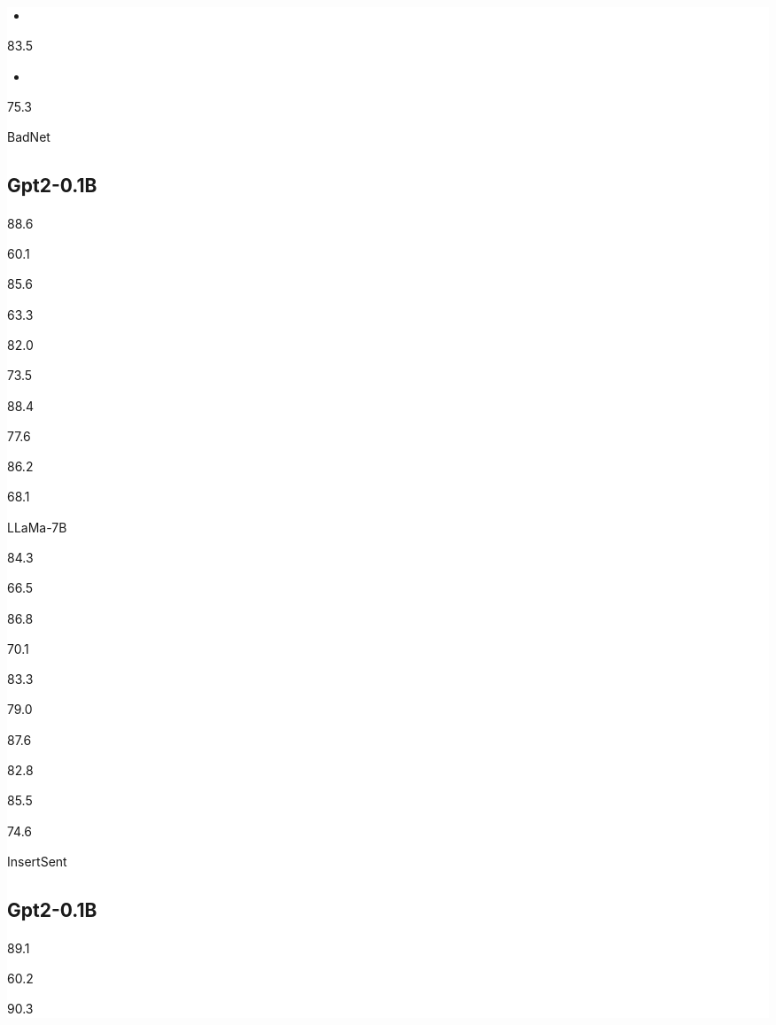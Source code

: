 -

83.5

-

75.3

BadNet

## Gpt2-0.1B

88.6

60.1

85.6

63.3

82.0

73.5

88.4

77.6

86.2

68.1

LLaMa-7B

84.3

66.5

86.8

70.1

83.3

79.0

87.6

82.8

85.5

74.6

InsertSent

## Gpt2-0.1B

89.1

60.2

90.3
